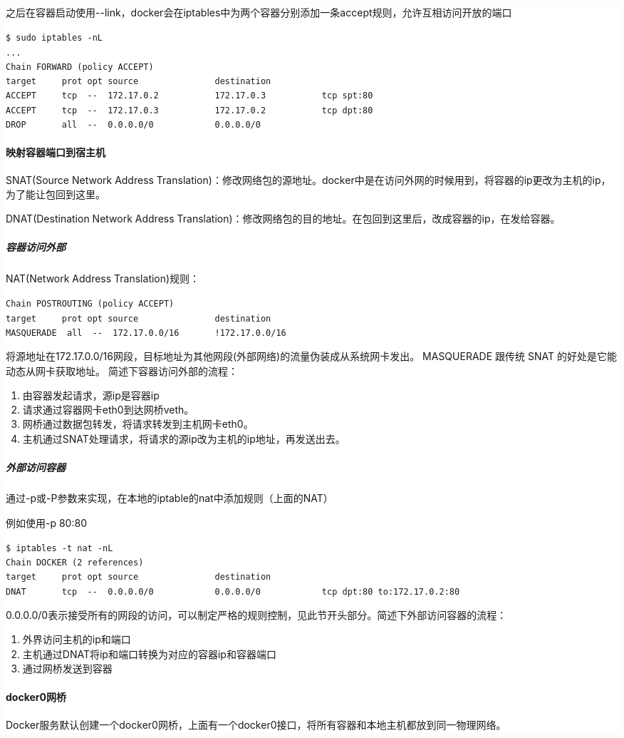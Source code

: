 之后在容器启动使用--link，docker会在iptables中为两个容器分别添加一条accept规则，允许互相访问开放的端口

```shell
$ sudo iptables -nL
...
Chain FORWARD (policy ACCEPT)
target     prot opt source               destination
ACCEPT     tcp  --  172.17.0.2           172.17.0.3           tcp spt:80
ACCEPT     tcp  --  172.17.0.3           172.17.0.2           tcp dpt:80
DROP       all  --  0.0.0.0/0            0.0.0.0/0
```

#### 映射容器端口到宿主机

SNAT(Source Network Address Translation)：修改网络包的源地址。docker中是在访问外网的时候用到，将容器的ip更改为主机的ip，为了能让包回到这里。

DNAT(Destination Network Address Translation)：修改网络包的目的地址。在包回到这里后，改成容器的ip，在发给容器。

##### 容器访问外部

NAT(Network Address Translation)规则：

```shell
Chain POSTROUTING (policy ACCEPT)
target     prot opt source               destination
MASQUERADE  all  --  172.17.0.0/16       !172.17.0.0/16
```

将源地址在172.17.0.0/16网段，目标地址为其他网段(外部网络)的流量伪装成从系统网卡发出。 MASQUERADE 跟传统 SNAT 的好处是它能动态从网卡获取地址。 简述下容器访问外部的流程：

1. 由容器发起请求，源ip是容器ip
2. 请求通过容器网卡eth0到达网桥veth。
3. 网桥通过数据包转发，将请求转发到主机网卡eth0。
4. 主机通过SNAT处理请求，将请求的源ip改为主机的ip地址，再发送出去。

##### 外部访问容器

通过-p或-P参数来实现，在本地的iptable的nat中添加规则（上面的NAT）

例如使用-p 80:80

```shell
$ iptables -t nat -nL
Chain DOCKER (2 references)
target     prot opt source               destination
DNAT       tcp  --  0.0.0.0/0            0.0.0.0/0            tcp dpt:80 to:172.17.0.2:80
```

0.0.0.0/0表示接受所有的网段的访问，可以制定严格的规则控制，见此节开头部分。简述下外部访问容器的流程：

1. 外界访问主机的ip和端口
2. 主机通过DNAT将ip和端口转换为对应的容器ip和容器端口
3. 通过网桥发送到容器

#### docker0网桥

Docker服务默认创建一个docker0网桥，上面有一个docker0接口，将所有容器和本地主机都放到同一物理网络。
